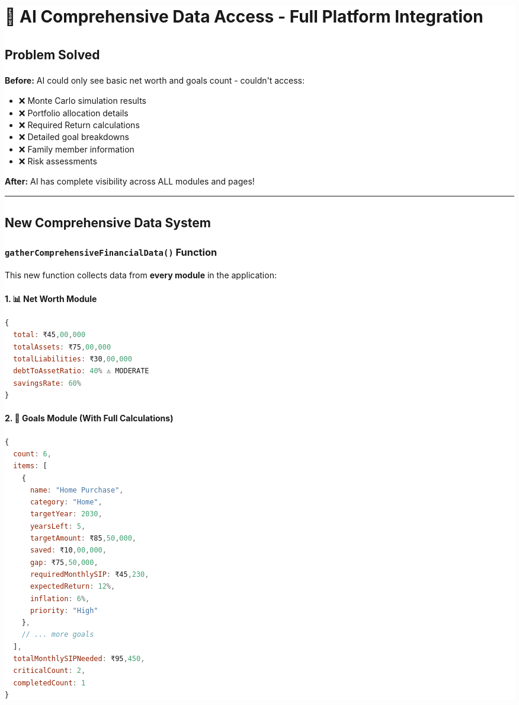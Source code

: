 # 🚀 AI Comprehensive Data Access - Full Platform Integration

## Problem Solved

**Before:** AI could only see basic net worth and goals count - couldn't access:
- ❌ Monte Carlo simulation results
- ❌ Portfolio allocation details  
- ❌ Required Return calculations
- ❌ Detailed goal breakdowns
- ❌ Family member information
- ❌ Risk assessments

**After:** AI has complete visibility across ALL modules and pages!

---

## New Comprehensive Data System

### `gatherComprehensiveFinancialData()` Function

This new function collects data from **every module** in the application:

#### 1. 📊 Net Worth Module
```javascript
{
  total: ₹45,00,000
  totalAssets: ₹75,00,000
  totalLiabilities: ₹30,00,000
  debtToAssetRatio: 40% ⚠️ MODERATE
  savingsRate: 60%
}
```

#### 2. 🎯 Goals Module (With Full Calculations)
```javascript
{
  count: 6,
  items: [
    {
      name: "Home Purchase",
      category: "Home",
      targetYear: 2030,
      yearsLeft: 5,
      targetAmount: ₹85,50,000,
      saved: ₹10,00,000,
      gap: ₹75,50,000,
      requiredMonthlySIP: ₹45,230,
      expectedReturn: 12%,
      inflation: 6%,
      priority: "High"
    },
    // ... more goals
  ],
  totalMonthlySIPNeeded: ₹95,450,
  criticalCount: 2,
  completedCount: 1
}
```
